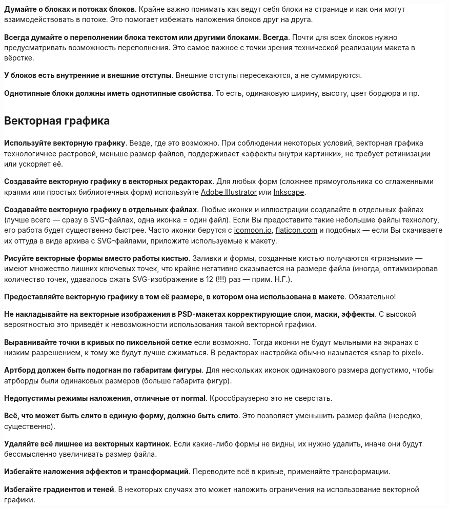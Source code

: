 **Думайте о блоках и потоках блоков**. Крайне важно понимать как ведут себя блоки на странице и как они могут взаимодействовать в потоке. Это помогает избежать наложения блоков друг на друга.

**Всегда думайте о переполнении блока текстом или другими блоками. Всегда**. Почти для всех блоков нужно предусматривать возможность переполнения. Это самое важное с точки зрения технической реализации макета в вёрстке.

**У блоков есть внутренние и внешние отступы**. Внешние отступы пересекаются, а не суммируются.

**Однотипные блоки должны иметь однотипные свойства**. То есть, одинаковую ширину, высоту, цвет бордюра и пр.



## Векторная графика

**Используйте векторную графику**. Везде, где это возможно. При соблюдении некоторых условий, векторная графика технологичнее растровой, меньше размер файлов, поддерживает «эффекты внутри картинки», не требует ретинизации или ускоряет её.

**Создавайте векторную графику в векторных редакторах**. Для любых форм (сложнее прямоугольника со сглаженными краями или простых библиотечных форм) используйте [Adobe Illustrator](http://www.adobe.com/ru/products/illustrator.html) или [Inkscape](https://inkscape.org/ru/download/).

**Создавайте векторную графику в отдельных файлах**. Любые иконки и иллюстрации создавайте в отдельных файлах (лучше всего — сразу в SVG-файлах, одна иконка = один файл). Если Вы предоставите такие небольшие файлы технологу, его работа будет существенно быстрее. Часто иконки берутся с [icomoon.io](https://icomoon.io/app/), [flaticon.com](http://www.flaticon.com/) и подобных — если Вы скачиваете их оттуда в виде архива с SVG-файлами, приложите используемые к макету.

**Рисуйте векторные формы вместо работы кистью**. Заливки и формы, созданные кистью получаются «грязными» — имеют множество лишних ключевых точек, что крайне негативно сказывается на размере файла (иногда, оптимизировав количество точек, удавалось сжать SVG-изображение в 12 (!!!) раз — прим. Н.Г.).

**Предоставляйте векторную графику в том её размере, в котором она использована в макете**. Обязательно!

**Не накладывайте на векторные изображения в PSD-макетах корректирующие слои, маски, эффекты**. C высокой вероятностью это приведёт к невозможности использования такой векторной графики.

**Выравнивайте точки в кривых по пиксельной сетке** если возможно. Тогда иконки не будут мыльными на экранах с низким разрешением, к тому же будут лучше сжиматься. В редакторах настройка обычно называется «snap to pixel».

**Артборд должен быть подогнан по габаритам фигуры**. Для нескольких иконок одинакового размера допустимо, чтобы атрборды были одинаковых размеров (больше габарита фигур).

**Недопустимы режимы наложения, отличные от normal**. Кроссбраузерно это не сверстать.

**Всё, что может быть слито в единую форму, должно быть слито**. Это позволяет уменьшить размер файла (нередко, существенно).

**Удаляйте всё лишнее из векторных картинок**. Если какие-либо формы не видны, их нужно удалить, иначе они будут бессмысленно увеличивать размер файла.

**Избегайте наложения эффектов и трансформаций**. Переводите всё в кривые, применяйте трансформации.

**Избегайте градиентов и теней**. В некоторых случаях это может наложить ограничения на использование векторной графики.
